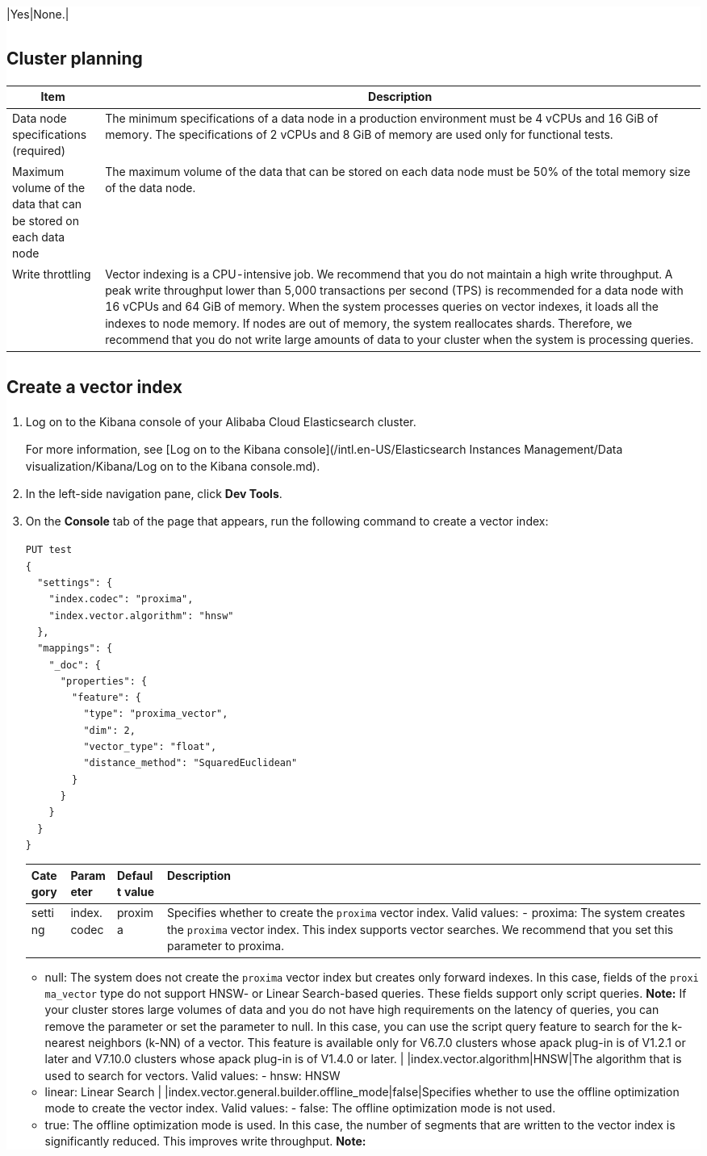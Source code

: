 |Yes|None.|

## Cluster planning

|Item|Description|
|----|-----------|
|Data node specifications \(required\)|The minimum specifications of a data node in a production environment must be 4 vCPUs and 16 GiB of memory. The specifications of 2 vCPUs and 8 GiB of memory are used only for functional tests.|
|Maximum volume of the data that can be stored on each data node|The maximum volume of the data that can be stored on each data node must be 50% of the total memory size of the data node.|
|Write throttling|Vector indexing is a CPU-intensive job. We recommend that you do not maintain a high write throughput. A peak write throughput lower than 5,000 transactions per second \(TPS\) is recommended for a data node with 16 vCPUs and 64 GiB of memory. When the system processes queries on vector indexes, it loads all the indexes to node memory. If nodes are out of memory, the system reallocates shards. Therefore, we recommend that you do not write large amounts of data to your cluster when the system is processing queries. |

## Create a vector index

1.  Log on to the Kibana console of your Alibaba Cloud Elasticsearch cluster.

    For more information, see [Log on to the Kibana console](/intl.en-US/Elasticsearch Instances Management/Data visualization/Kibana/Log on to the Kibana console.md).

2.  In the left-side navigation pane, click **Dev Tools**.

3.  On the **Console** tab of the page that appears, run the following command to create a vector index:

    ```
    PUT test
    {
      "settings": {
        "index.codec": "proxima",
        "index.vector.algorithm": "hnsw"
      },
      "mappings": {
        "_doc": {
          "properties": {
            "feature": {
              "type": "proxima_vector", 
              "dim": 2, 
              "vector_type": "float", 
              "distance_method": "SquaredEuclidean" 
            }
          }
        }
      }
    }
    ```

    |Category|Parameter|Default value|Description|
    |--------|---------|-------------|-----------|
    |setting|index.codec|proxima|Specifies whether to create the `proxima` vector index. Valid values:    -   proxima: The system creates the `proxima` vector index. This index supports vector searches. We recommend that you set this parameter to proxima.
    -   null: The system does not create the `proxima` vector index but creates only forward indexes. In this case, fields of the `proxima_vector` type do not support HNSW- or Linear Search-based queries. These fields support only script queries.
**Note:** If your cluster stores large volumes of data and you do not have high requirements on the latency of queries, you can remove the parameter or set the parameter to null. In this case, you can use the script query feature to search for the k-nearest neighbors \(k-NN\) of a vector. This feature is available only for V6.7.0 clusters whose apack plug-in is of V1.2.1 or later and V7.10.0 clusters whose apack plug-in is of V1.4.0 or later. |
    |index.vector.algorithm|HNSW|The algorithm that is used to search for vectors. Valid values:    -   hnsw: HNSW
    -   linear: Linear Search |
    |index.vector.general.builder.offline\_mode|false|Specifies whether to use the offline optimization mode to create the vector index. Valid values:    -   false: The offline optimization mode is not used.
    -   true: The offline optimization mode is used. In this case, the number of segments that are written to the vector index is significantly reduced. This improves write throughput.
**Note:**